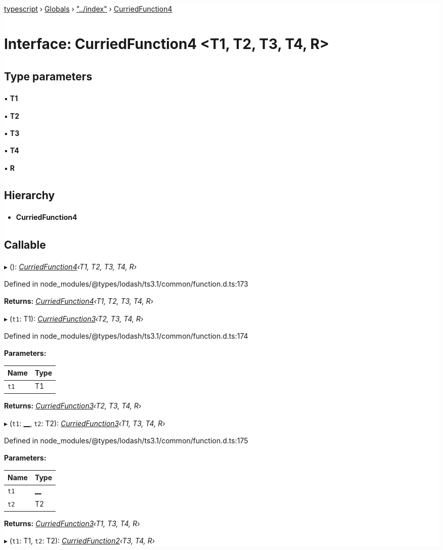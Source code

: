 [typescript](../README.md) › [Globals](../globals.md) › ["../index"](../modules/____index_.md) › [CurriedFunction4](____index_.curriedfunction4.md)

# Interface: CurriedFunction4 <**T1, T2, T3, T4, R**>

## Type parameters

▪ **T1**

▪ **T2**

▪ **T3**

▪ **T4**

▪ **R**

## Hierarchy

* **CurriedFunction4**

## Callable

▸ (): *[CurriedFunction4](____index_.curriedfunction4.md)‹T1, T2, T3, T4, R›*

Defined in node_modules/@types/lodash/ts3.1/common/function.d.ts:173

**Returns:** *[CurriedFunction4](____index_.curriedfunction4.md)‹T1, T2, T3, T4, R›*

▸ (`t1`: T1): *[CurriedFunction3](____index_.curriedfunction3.md)‹T2, T3, T4, R›*

Defined in node_modules/@types/lodash/ts3.1/common/function.d.ts:174

**Parameters:**

Name | Type |
------ | ------ |
`t1` | T1 |

**Returns:** *[CurriedFunction3](____index_.curriedfunction3.md)‹T2, T3, T4, R›*

▸ (`t1`: [__](../modules/____index_.md#__), `t2`: T2): *[CurriedFunction3](____index_.curriedfunction3.md)‹T1, T3, T4, R›*

Defined in node_modules/@types/lodash/ts3.1/common/function.d.ts:175

**Parameters:**

Name | Type |
------ | ------ |
`t1` | [__](../modules/____index_.md#__) |
`t2` | T2 |

**Returns:** *[CurriedFunction3](____index_.curriedfunction3.md)‹T1, T3, T4, R›*

▸ (`t1`: T1, `t2`: T2): *[CurriedFunction2](____index_.curriedfunction2.md)‹T3, T4, R›*
